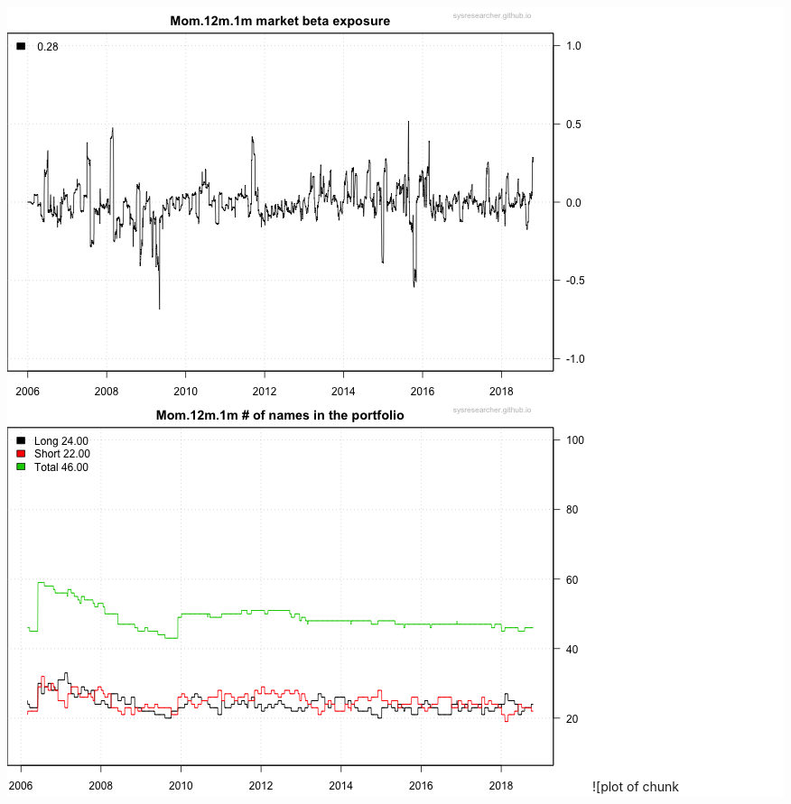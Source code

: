 ![plot of chunk plot-3](/public/images/2018-10-06-momentum-ca/plot-3-7.png)![plot of chunk plot-3](/public/images/2018-10-06-momentum-ca/plot-3-8.png)![plot of chunk